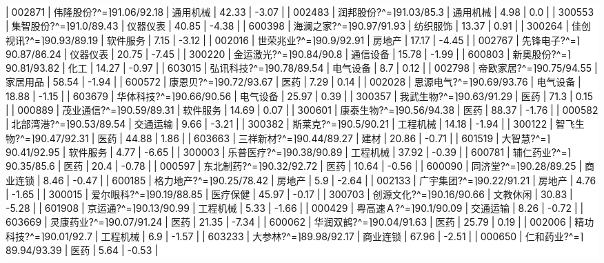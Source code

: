 | 002871 | 伟隆股份?^=⌉91.06/92.18  |  通用机械  |  42.33   | -3.07  |
| 002483 |  润邦股份?^=⌉91.03/85.3  |  通用机械  |   4.98   |  0.0   |
| 300553 |  集智股份?^=⌉91.0/89.43  |  仪器仪表  |  40.85   | -4.38  |
| 600398 | 海澜之家?^=⌉90.97/91.93  |  纺织服饰  |  13.37   |  0.91  |
| 300264 | 佳创视讯?^=⌉90.93/89.19  |  软件服务  |   7.15   | -3.12  |
| 002016 |  世荣兆业?^=⌉90.9/92.91  |   房地产   |  17.17   | -4.45  |
| 002767 | 先锋电子?^=⌉90.87/86.24  |  仪器仪表  |  20.75   | -7.45  |
| 300220 |  金运激光?^=⌉90.84/90.8  |  通信设备  |  15.78   | -1.99  |
| 600803 | 新奥股份?^=⌉90.81/93.82  |    化工    |  14.27   | -0.97  |
| 603015 | 弘讯科技?^=⌉90.78/89.54  |  电气设备  |   8.7    |  0.12  |
| 002798 | 帝欧家居?^=⌉90.75/94.55  |  家居用品  |  58.54   | -1.94  |
| 600572 |  康恩贝?^=⌉90.72/93.67   |    医药    |   7.29   |  0.14  |
| 002028 | 思源电气?^=⌉90.69/93.76  |  电气设备  |  18.88   | -1.15  |
| 603679 | 华体科技?^=⌉90.66/90.56  |  电气设备  |  25.97   |  0.39  |
| 300357 | 我武生物?^=⌉90.63/91.29  |    医药    |   71.3   |  0.15  |
| 000889 | 茂业通信?^=⌉90.59/89.31  |  软件服务  |  14.69   |  0.07  |
| 300601 | 康泰生物?^=⌉90.56/94.38  |    医药    |  88.37   | -1.76  |
| 000582 | 北部湾港?^=⌉90.53/89.54  |  交通运输  |   9.66   | -3.21  |
| 300382 |   斯莱克?^=⌉90.5/90.21   |  工程机械  |  14.18   | -1.94  |
| 300122 | 智飞生物?^=⌉90.47/92.31  |    医药    |  44.88   |  1.86  |
| 603663 | 三祥新材?^=⌉90.44/89.27  |    建材    |  20.86   | -0.71  |
| 601519 |  大智慧?^=⌉90.41/92.95   |  软件服务  |   4.77   | -6.65  |
| 300003 | 乐普医疗?^=⌉90.38/90.89  |  工程机械  |  37.92   | -0.39  |
| 600781 |  辅仁药业?^=⌉90.35/85.6  |    医药    |   20.4   | -0.78  |
| 000597 | 东北制药?^=⌉90.32/92.72  |    医药    |  10.64   | -0.56  |
| 600090 |  同济堂?^=⌉90.28/89.25   |  商业连锁  |   8.46   | -0.47  |
| 600185 | 格力地产?^=⌉90.25/78.42  |   房地产   |   5.9    | -2.64  |
| 002133 | 广宇集团?^=⌉90.22/91.21  |   房地产   |   4.76   | -1.65  |
| 300015 | 爱尔眼科?^=⌉90.19/88.85  |  医疗保健  |  45.97   | -0.17  |
| 300703 | 创源文化?^=⌉90.16/90.66  |  文教休闲  |  30.83   | -5.28  |
| 601908 |  京运通?^=⌉90.13/90.99   |  工程机械  |   5.33   | -1.66  |
| 000429 |  粤高速Ａ?^=⌉90.1/90.09  |  交通运输  |   8.26   | -0.72  |
| 603669 | 灵康药业?^=⌉90.07/91.24  |    医药    |  21.35   | -7.34  |
| 600062 | 华润双鹤?^=⌉90.04/91.63  |    医药    |  25.79   |  0.19  |
| 002006 |  精功科技?^=⌉90.01/92.7  |  工程机械  |   6.9    | -1.57  |
| 603233 |  大参林?^=⌉89.98/92.17   |  商业连锁  |  67.96   | -2.51  |
| 000650 | 仁和药业?^=⌉89.94/93.39  |    医药    |   5.64   | -0.53  |